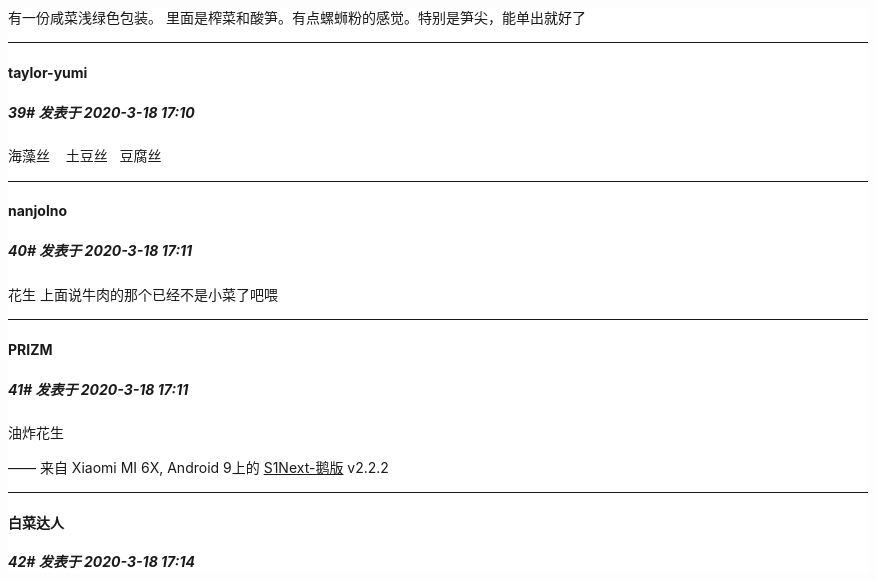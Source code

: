 


有一份咸菜浅绿色包装。
里面是榨菜和酸笋。有点螺蛳粉的感觉。特别是笋尖，能单出就好了







*****

####  taylor-yumi  
##### 39#       发表于 2020-3-18 17:10




海藻丝    土豆丝   豆腐丝 







*****

####  nanjolno  
##### 40#       发表于 2020-3-18 17:11




花生
上面说牛肉的那个已经不是小菜了吧喂







*****

####  PRIZM  
##### 41#       发表于 2020-3-18 17:11




油炸花生

—— 来自 Xiaomi MI 6X, Android 9上的 [S1Next-鹅版](https://github.com/ykrank/S1-Next/releases) v2.2.2







*****

####  白菜达人  
##### 42#       发表于 2020-3-18 17:14


